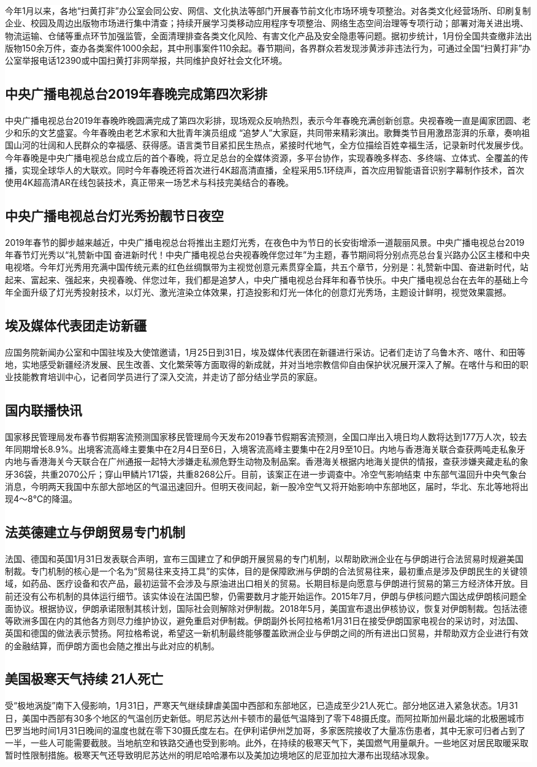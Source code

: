 今年1月以来，各地“扫黄打非”办公室会同公安、网信、文化执法等部门开展春节前文化市场环境专项整治。对各类文化经营场所、印刷复制企业、校园及周边出版物市场进行集中清查；持续开展学习类移动应用程序专项整治、网络生态空间治理等专项行动；部署对海关进出境、物流运输、仓储等重点环节加强监管，全面清理排查各类文化风险、有害文化产品及安全隐患等问题。据初步统计，1月份全国共查缴非法出版物150余万件，查办各类案件1000余起，其中刑事案件110余起。春节期间，各界群众若发现涉黄涉非违法行为，可通过全国“扫黄打非”办公室举报电话12390或中国扫黄打非网举报，共同维护良好社会文化环境。


## 中央广播电视总台2019年春晚完成第四次彩排


中央广播电视总台2019年春晚昨晚圆满完成了第四次彩排，现场观众反响热烈，表示今年春晚充满创新创意。央视春晚一直是阖家团圆、老少和乐的文艺盛宴。今年春晚由老艺术家和大批青年演员组成 “追梦人”大家庭，共同带来精彩演出。歌舞类节目用激昂澎湃的乐章，奏响祖国山河的壮阔和人民群众的幸福感、获得感。语言类节目紧扣民生热点，紧接时代地气，全方位描绘百姓幸福生活，记录新时代发展步伐。今年春晚是中央广播电视总台成立后的首个春晚，将立足总台的全媒体资源，多平台协作，实现春晚多样态、多终端、立体式、全覆盖的传播，实现全球华人的大联欢。同时今年春晚还将首次进行4K超高清直播，全程采用5.1环绕声，首次应用智能语音识别字幕制作技术，首次使用4K超高清AR在线包装技术，真正带来一场艺术与科技完美结合的春晚。


## 中央广播电视总台灯光秀扮靓节日夜空


2019年春节的脚步越来越近，中央广播电视总台将推出主题灯光秀，在夜色中为节日的长安街增添一道靓丽风景。中央广播电视总台2019年春节灯光秀以“礼赞新中国 奋进新时代！中央广播电视总台央视春晚伴您过年”为主题，春节期间将分别点亮总台复兴路办公区主楼和中央电视塔。今年灯光秀用充满中国传统元素的红色丝绸飘带为主视觉创意元素贯穿全篇，共五个章节，分别是：礼赞新中国、奋进新时代，站起来、富起来、强起来，央视春晚、伴您过年，我们都是追梦人，中央广播电视总台拜年和春节快乐。中央广播电视总台在去年的基础上今年全面升级了灯光秀投射技术，以灯光、激光渲染立体效果，打造投影和灯光一体化的创意灯光秀场，主题设计鲜明，视觉效果震撼。


## 埃及媒体代表团走访新疆


应国务院新闻办公室和中国驻埃及大使馆邀请，1月25日到31日，埃及媒体代表团在新疆进行采访。记者们走访了乌鲁木齐、喀什、和田等地，实地感受新疆经济发展、民生改善、文化繁荣等方面取得的新成就，并对当地宗教信仰自由保护状况展开深入了解。在喀什与和田的职业技能教育培训中心，记者同学员进行了深入交流，并走访了部分结业学员的家庭。


## 国内联播快讯


国家移民管理局发布春节假期客流预测国家移民管理局今天发布2019春节假期客流预测，全国口岸出入境日均人数将达到177万人次，较去年同期增长8.9%。出境客流高峰主要集中在2月4日至6日，入境客流高峰主要集中在2月9至10日。内地与香港海关联合查获两吨走私象牙内地与香港海关今天联合在广州通报一起特大涉嫌走私濒危野生动物及制品案。香港海关根据内地海关提供的情报，查获涉嫌夹藏走私的象牙36袋，共重2070公斤；穿山甲鳞片171袋，共重8268公斤。目前，该案正在进一步调查中。冷空气影响结束 中东部气温回升中央气象台消息，今明两天我国中东部大部地区的气温迅速回升。但明天夜间起，新一股冷空气又将开始影响中东部地区，届时，华北、东北等地将出现4～8℃的降温。


## 法英德建立与伊朗贸易专门机制


法国、德国和英国1月31日发表联合声明，宣布三国建立了和伊朗开展贸易的专门机制，以帮助欧洲企业在与伊朗进行合法贸易时规避美国制裁。专门机制的核心是一个名为“贸易往来支持工具”的实体，目的是保障欧洲与伊朗的合法贸易往来，最初重点是涉及伊朗民生的关键领域，如药品、医疗设备和农产品，最初运营不会涉及与原油进出口相关的贸易。长期目标是向愿意与伊朗进行贸易的第三方经济体开放。目前还没有公布机制的具体运行细节。该实体设在法国巴黎，仍需要数月才能开始运作。2015年7月，伊朗与伊核问题六国达成伊朗核问题全面协议。根据协议，伊朗承诺限制其核计划，国际社会则解除对伊制裁。2018年5月，美国宣布退出伊核协议，恢复对伊朗制裁。包括法德等欧洲多国在内的其他各方则尽力维护协议，避免重启对伊制裁。伊朗副外长阿拉格希1月31日在接受伊朗国家电视台的采访时，对法国、英国和德国的做法表示赞扬。阿拉格希说，希望这一新机制最终能够覆盖欧洲企业与伊朗之间的所有进出口贸易，并帮助双方企业进行有效的金融结算，而伊朗方面也会随之推出与此对应的机制。


## 美国极寒天气持续 21人死亡


受“极地涡旋”南下入侵影响，1月31日，严寒天气继续肆虐美国中西部和东部地区，已造成至少21人死亡。部分地区进入紧急状态。1月31日，美国中西部有30多个地区的气温创历史新低。明尼苏达州卡顿市的最低气温降到了零下48摄氏度。而阿拉斯加州最北端的北极圈城市巴罗当地时间1月31日晚间的温度也就在零下30摄氏度左右。在伊利诺伊州芝加哥，多家医院接收了大量冻伤患者，其中无家可归者占到了一半，一些人可能需要截肢。当地航空和铁路交通也受到影响。此外，在持续的极寒天气下，美国燃气用量飙升。一些地区对居民取暖采取暂时性限制措施。极寒天气还导致明尼苏达州的明尼哈哈瀑布以及美加边境地区的尼亚加拉大瀑布出现结冰现象。
